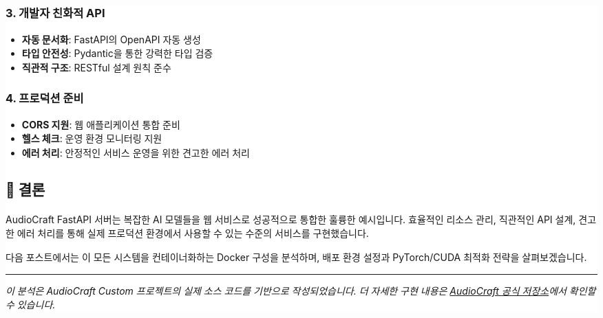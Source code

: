 ### 3. 개발자 친화적 API
- **자동 문서화**: FastAPI의 OpenAPI 자동 생성
- **타입 안전성**: Pydantic을 통한 강력한 타입 검증
- **직관적 구조**: RESTful 설계 원칙 준수

### 4. 프로덕션 준비
- **CORS 지원**: 웹 애플리케이션 통합 준비
- **헬스 체크**: 운영 환경 모니터링 지원
- **에러 처리**: 안정적인 서비스 운영을 위한 견고한 에러 처리

## 🎯 결론

AudioCraft FastAPI 서버는 복잡한 AI 모델들을 웹 서비스로 성공적으로 통합한 훌륭한 예시입니다. 효율적인 리소스 관리, 직관적인 API 설계, 견고한 에러 처리를 통해 실제 프로덕션 환경에서 사용할 수 있는 수준의 서비스를 구현했습니다.

다음 포스트에서는 이 모든 시스템을 컨테이너화하는 Docker 구성을 분석하며, 배포 환경 설정과 PyTorch/CUDA 최적화 전략을 살펴보겠습니다.

---

*이 분석은 AudioCraft Custom 프로젝트의 실제 소스 코드를 기반으로 작성되었습니다. 더 자세한 구현 내용은 [AudioCraft 공식 저장소](https://github.com/facebookresearch/audiocraft)에서 확인할 수 있습니다.*